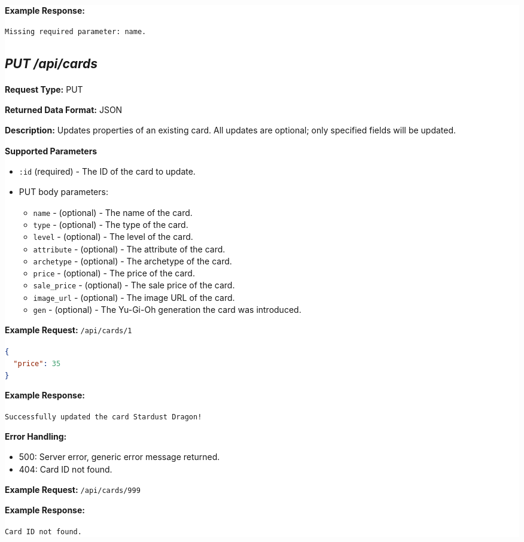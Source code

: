 **Example Response:**
```
Missing required parameter: name.
```






## *PUT /api/cards*
**Request Type:** PUT

**Returned Data Format:** JSON

**Description:** Updates properties of an existing card. All updates are optional; only specified fields will be updated.

**Supported Parameters**
* `:id` (required) - The ID of the card to update.

* PUT body parameters:
    * `name` - (optional) - The name of the card.
    * `type` - (optional) - The type of the card.
    * `level` - (optional) - The level of the card.
    * `attribute` - (optional) - The attribute of the card.
    * `archetype` - (optional) - The archetype of the card.
    * `price` - (optional) - The price of the card.
    * `sale_price` - (optional) - The sale price of the card.
    * `image_url` - (optional) - The image URL of the card.
    * `gen` - (optional) - The Yu-Gi-Oh generation the card was introduced.
 
**Example Request:** `/api/cards/1`

```json
{
  "price": 35
}
```

**Example Response:**
```
Successfully updated the card Stardust Dragon!

```

**Error Handling:**
* 500: Server error, generic error message returned. 
* 404: Card ID not found.

**Example Request:** `/api/cards/999`

**Example Response:**
```
Card ID not found.
```




